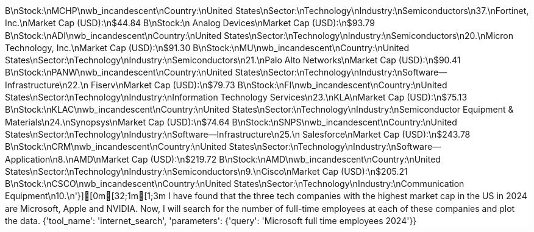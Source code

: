 B\nStock:\nMCHP\nwb_incandescent\nCountry:\nUnited States\nSector:\nTechnology\nIndustry:\nSemiconductors\n37.\nFortinet, Inc.\nMarket Cap (USD):\n$44.84 B\nStock:\n Analog Devices\nMarket Cap (USD):\n$93.79 B\nStock:\nADI\nwb_incandescent\nCountry:\nUnited States\nSector:\nTechnology\nIndustry:\nSemiconductors\n20.\nMicron Technology, Inc.\nMarket Cap (USD):\n$91.30 B\nStock:\nMU\nwb_incandescent\nCountry:\nUnited States\nSector:\nTechnology\nIndustry:\nSemiconductors\n21.\nPalo Alto Networks\nMarket Cap (USD):\n$90.41 B\nStock:\nPANW\nwb_incandescent\nCountry:\nUnited States\nSector:\nTechnology\nIndustry:\nSoftware—Infrastructure\n22.\n Fiserv\nMarket Cap (USD):\n$79.73 B\nStock:\nFI\nwb_incandescent\nCountry:\nUnited States\nSector:\nTechnology\nIndustry:\nInformation Technology Services\n23.\nKLA\nMarket Cap (USD):\n$75.13 B\nStock:\nKLAC\nwb_incandescent\nCountry:\nUnited States\nSector:\nTechnology\nIndustry:\nSemiconductor Equipment & Materials\n24.\nSynopsys\nMarket Cap (USD):\n$74.64 B\nStock:\nSNPS\nwb_incandescent\nCountry:\nUnited States\nSector:\nTechnology\nIndustry:\nSoftware—Infrastructure\n25.\n Salesforce\nMarket Cap (USD):\n$243.78 B\nStock:\nCRM\nwb_incandescent\nCountry:\nUnited States\nSector:\nTechnology\nIndustry:\nSoftware—Application\n8.\nAMD\nMarket Cap (USD):\n$219.72 B\nStock:\nAMD\nwb_incandescent\nCountry:\nUnited States\nSector:\nTechnology\nIndustry:\nSemiconductors\n9.\nCisco\nMarket Cap (USD):\n$205.21 B\nStock:\nCSCO\nwb_incandescent\nCountry:\nUnited States\nSector:\nTechnology\nIndustry:\nCommunication Equipment\n10.\n'}][0m[32;1m[1;3m
    I have found that the three tech companies with the highest market cap in the US in 2024 are Microsoft, Apple and NVIDIA. Now, I will search for the number of full-time employees at each of these companies and plot the data.
    {'tool_name': 'internet_search', 'parameters': {'query': 'Microsoft full time employees 2024'}}